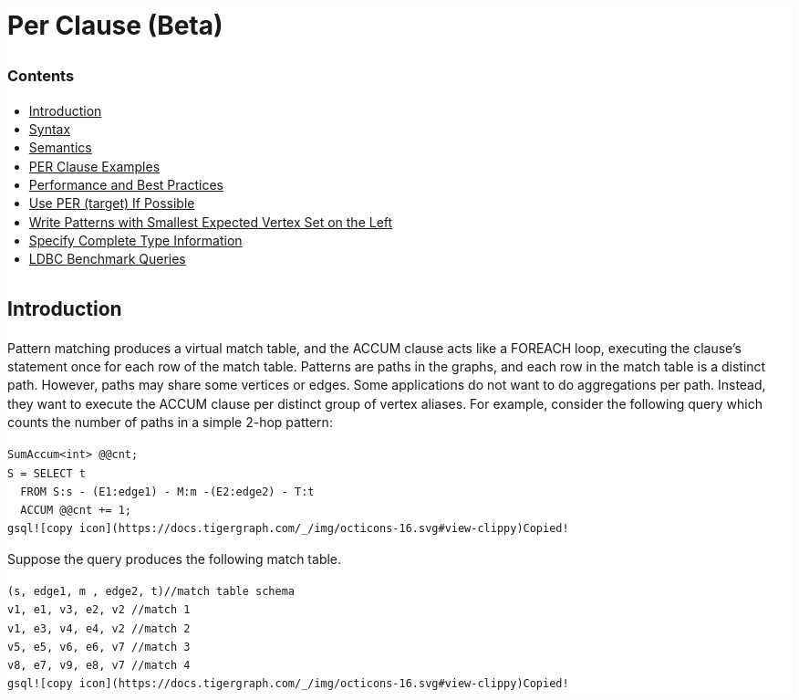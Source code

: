 
# Per Clause (Beta)
### Contents
  * [Introduction](https://docs.tigergraph.com/gsql-ref/4.1/tutorials/pattern-matching/adv/per-clause#_introduction)
  * [Syntax](https://docs.tigergraph.com/gsql-ref/4.1/tutorials/pattern-matching/adv/per-clause#_syntax)
  * [Semantics](https://docs.tigergraph.com/gsql-ref/4.1/tutorials/pattern-matching/adv/per-clause#_semantics)
  * [PER Clause Examples](https://docs.tigergraph.com/gsql-ref/4.1/tutorials/pattern-matching/adv/per-clause#_per_clause_examples)
  * [Performance and Best Practices](https://docs.tigergraph.com/gsql-ref/4.1/tutorials/pattern-matching/adv/per-clause#_performance_and_best_practices)
  * [Use PER (target) If Possible](https://docs.tigergraph.com/gsql-ref/4.1/tutorials/pattern-matching/adv/per-clause#_use_per_target_if_possible)
  * [Write Patterns with Smallest Expected Vertex Set on the Left](https://docs.tigergraph.com/gsql-ref/4.1/tutorials/pattern-matching/adv/per-clause#_write_patterns_with_smallest_expected_vertex_set_on_the_left)
  * [Specify Complete Type Information](https://docs.tigergraph.com/gsql-ref/4.1/tutorials/pattern-matching/adv/per-clause#_specify_complete_type_information)
  * [LDBC Benchmark Queries](https://docs.tigergraph.com/gsql-ref/4.1/tutorials/pattern-matching/adv/per-clause#_ldbc_benchmark_queries)


## [](https://docs.tigergraph.com/gsql-ref/4.1/tutorials/pattern-matching/adv/per-clause#_introduction)Introduction
Pattern matching produces a virtual match table, and the ACCUM clause acts like a FOREACH loop, executing the clause’s statement once for each row of the match table.
Patterns are paths in the graphs, and each row in the match table is a distinct path. However, paths may share some vertices or edges. Some applications do not want to do aggregations per path. Instead, they want to execute the ACCUM clause per distinct group of vertex aliases.
For example, consider the following query which counts the number of paths in a simple 2-hop pattern:
```
SumAccum<int> @@cnt;
S = SELECT t
  FROM S:s - (E1:edge1) - M:m -(E2:edge2) - T:t
  ACCUM @@cnt += 1;
gsql![copy icon](https://docs.tigergraph.com/_/img/octicons-16.svg#view-clippy)Copied!

```

Suppose the query produces the following match table.
```
(s, edge1, m , edge2, t)//match table schema
v1, e1, v3, e2, v2 //match 1
v1, e3, v4, e4, v2 //match 2
v5, e5, v6, e6, v7 //match 3
v8, e7, v9, e8, v7 //match 4
gsql![copy icon](https://docs.tigergraph.com/_/img/octicons-16.svg#view-clippy)Copied!

```
